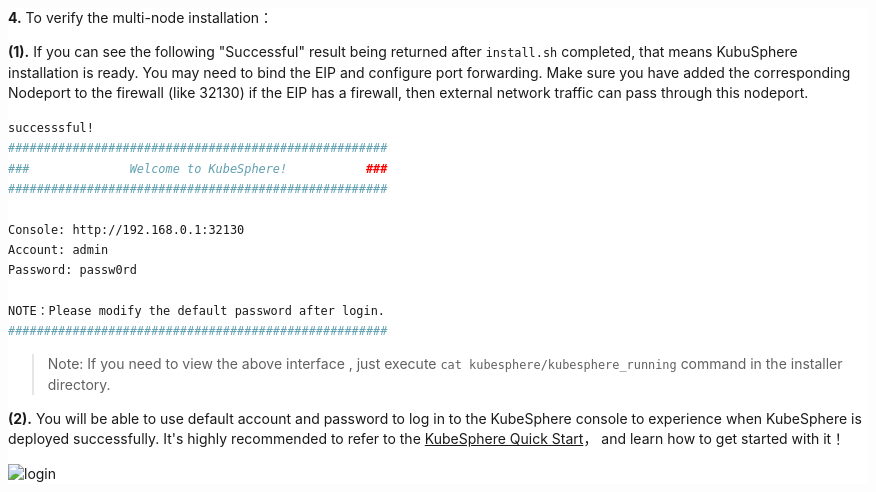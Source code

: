 
**4.** To verify the multi-node installation：

**(1).** If you can see the following "Successful" result being returned after `install.sh` completed, that means KubuSphere installation is ready. You may need to bind the EIP and configure port forwarding. Make sure you have added the corresponding Nodeport to the firewall (like 32130) if the EIP has a firewall, then external network traffic can pass through this nodeport.

```bash
successsful!
#####################################################
###              Welcome to KubeSphere!           ###
#####################################################

Console: http://192.168.0.1:32130
Account: admin
Password: passw0rd

NOTE：Please modify the default password after login.
#####################################################
```


> Note: If you need to view the above interface , just execute `cat kubesphere/kubesphere_running` command in the installer directory.

**(2).** You will be able to use default account and password to log in to the KubeSphere console to experience when KubeSphere is deployed successfully. It's highly recommended to refer to the [KubeSphere Quick Start](../../quick-start/quick-start-guide/)， and learn how to get started with it！

![login](/login-page-en.png)